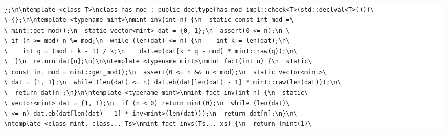     };\n\ntemplate <class T>\nclass has_mod : public decltype(has_mod_impl::check<T>(std::declval<T>()))\
    \ {};\n\ntemplate <typename mint>\nmint inv(int n) {\n  static const int mod =\
    \ mint::get_mod();\n  static vector<mint> dat = {0, 1};\n  assert(0 <= n);\n \
    \ if (n >= mod) n %= mod;\n  while (len(dat) <= n) {\n    int k = len(dat);\n\
    \    int q = (mod + k - 1) / k;\n    dat.eb(dat[k * q - mod] * mint::raw(q));\n\
    \  }\n  return dat[n];\n}\n\ntemplate <typename mint>\nmint fact(int n) {\n  static\
    \ const int mod = mint::get_mod();\n  assert(0 <= n && n < mod);\n  static vector<mint>\
    \ dat = {1, 1};\n  while (len(dat) <= n) dat.eb(dat[len(dat) - 1] * mint::raw(len(dat)));\n\
    \  return dat[n];\n}\n\ntemplate <typename mint>\nmint fact_inv(int n) {\n  static\
    \ vector<mint> dat = {1, 1};\n  if (n < 0) return mint(0);\n  while (len(dat)\
    \ <= n) dat.eb(dat[len(dat) - 1] * inv<mint>(len(dat)));\n  return dat[n];\n}\n\
    \ntemplate <class mint, class... Ts>\nmint fact_invs(Ts... xs) {\n  return (mint(1)\
